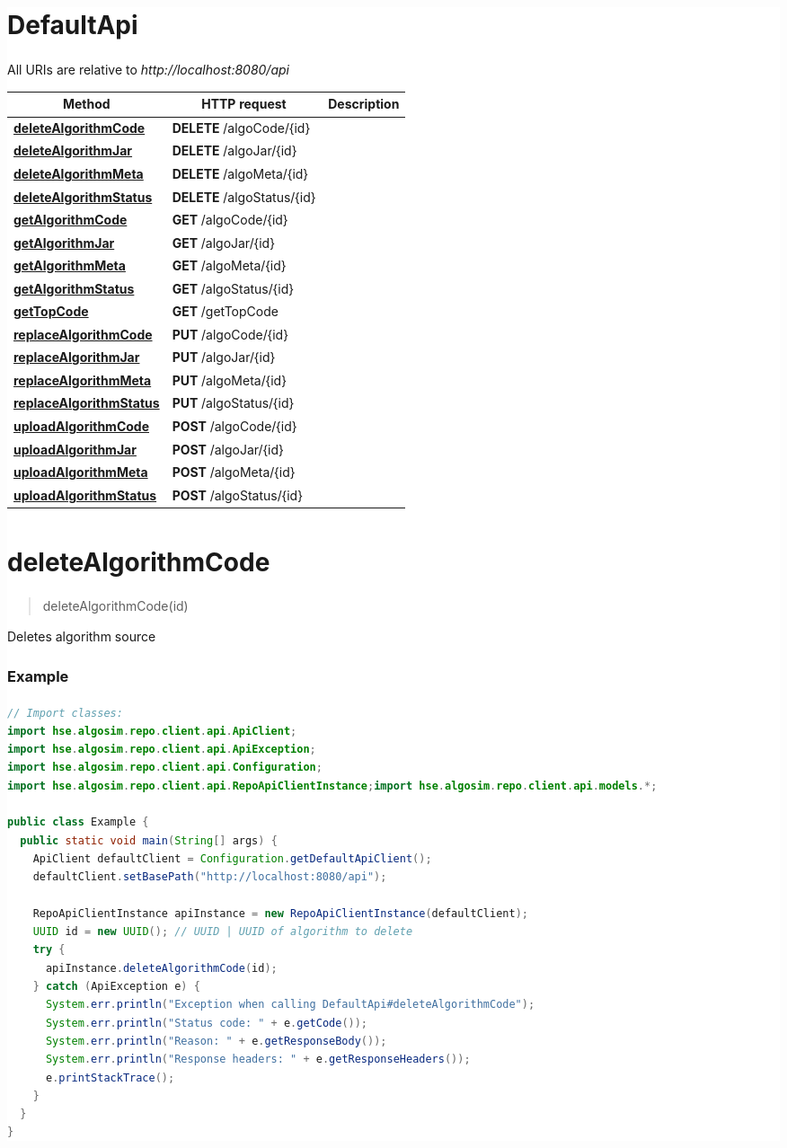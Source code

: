 # DefaultApi

All URIs are relative to *http://localhost:8080/api*

Method | HTTP request | Description
------------- | ------------- | -------------
[**deleteAlgorithmCode**](DefaultApi.md#deleteAlgorithmCode) | **DELETE** /algoCode/{id} | 
[**deleteAlgorithmJar**](DefaultApi.md#deleteAlgorithmJar) | **DELETE** /algoJar/{id} | 
[**deleteAlgorithmMeta**](DefaultApi.md#deleteAlgorithmMeta) | **DELETE** /algoMeta/{id} | 
[**deleteAlgorithmStatus**](DefaultApi.md#deleteAlgorithmStatus) | **DELETE** /algoStatus/{id} | 
[**getAlgorithmCode**](DefaultApi.md#getAlgorithmCode) | **GET** /algoCode/{id} | 
[**getAlgorithmJar**](DefaultApi.md#getAlgorithmJar) | **GET** /algoJar/{id} | 
[**getAlgorithmMeta**](DefaultApi.md#getAlgorithmMeta) | **GET** /algoMeta/{id} | 
[**getAlgorithmStatus**](DefaultApi.md#getAlgorithmStatus) | **GET** /algoStatus/{id} | 
[**getTopCode**](DefaultApi.md#getTopCode) | **GET** /getTopCode | 
[**replaceAlgorithmCode**](DefaultApi.md#replaceAlgorithmCode) | **PUT** /algoCode/{id} | 
[**replaceAlgorithmJar**](DefaultApi.md#replaceAlgorithmJar) | **PUT** /algoJar/{id} | 
[**replaceAlgorithmMeta**](DefaultApi.md#replaceAlgorithmMeta) | **PUT** /algoMeta/{id} | 
[**replaceAlgorithmStatus**](DefaultApi.md#replaceAlgorithmStatus) | **PUT** /algoStatus/{id} | 
[**uploadAlgorithmCode**](DefaultApi.md#uploadAlgorithmCode) | **POST** /algoCode/{id} | 
[**uploadAlgorithmJar**](DefaultApi.md#uploadAlgorithmJar) | **POST** /algoJar/{id} | 
[**uploadAlgorithmMeta**](DefaultApi.md#uploadAlgorithmMeta) | **POST** /algoMeta/{id} | 
[**uploadAlgorithmStatus**](DefaultApi.md#uploadAlgorithmStatus) | **POST** /algoStatus/{id} | 


<a name="deleteAlgorithmCode"></a>
# **deleteAlgorithmCode**
> deleteAlgorithmCode(id)



Deletes algorithm source

### Example
```java
// Import classes:
import hse.algosim.repo.client.api.ApiClient;
import hse.algosim.repo.client.api.ApiException;
import hse.algosim.repo.client.api.Configuration;
import hse.algosim.repo.client.api.RepoApiClientInstance;import hse.algosim.repo.client.api.models.*;

public class Example {
  public static void main(String[] args) {
    ApiClient defaultClient = Configuration.getDefaultApiClient();
    defaultClient.setBasePath("http://localhost:8080/api");

    RepoApiClientInstance apiInstance = new RepoApiClientInstance(defaultClient);
    UUID id = new UUID(); // UUID | UUID of algorithm to delete
    try {
      apiInstance.deleteAlgorithmCode(id);
    } catch (ApiException e) {
      System.err.println("Exception when calling DefaultApi#deleteAlgorithmCode");
      System.err.println("Status code: " + e.getCode());
      System.err.println("Reason: " + e.getResponseBody());
      System.err.println("Response headers: " + e.getResponseHeaders());
      e.printStackTrace();
    }
  }
}
```
